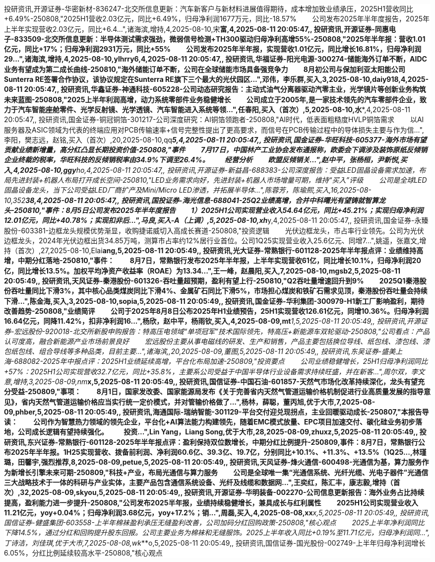 投研资讯,开源证券-华密新材-836247-北交所信息更新：汽车新客户与新材料进展值得期待，成本增加致业绩承压，2025H1营收同比+6.49%-250808,"2025H1营收2.03亿元，同比+6.49%，归母净利润1677万元，同比-18.57%
　　公司发布2025年半年度报告，2025年上半年实现营收2.03亿元，同比+6.4...",诸海滨,增持,4,2025-08-10,宋**富,4,2025-08-11 20:05:47,,
投研资讯,开源证券-同惠电子-833509-北交所信息更新：半导体测试需求强劲，微弱信号检测+TH300驱动归母净利高增55%-250808,"2025年半年报：营收1.01亿元，同比+17%；归母净利润2931万元，同比+55%
　　公司发布2025年半年报，实现营收1.01亿元，同比增长16.81%，归母净利润29...",诸海滨,增持,4,2025-08-10,ylhr******ry6,4,2025-08-11 20:05:47,,
投研资讯,华福证券-阳光电源-300274-储能海外订单不断，AIDC业务有望成为第二成长曲线-250810,"海外储能订单不断，公司在全球储能市场具备强竞争力
　　8月初公司与保加利亚太阳能公司Sunterra RE签署合作协议，该协议规定在Sunterra RE旗下三个最大的光伏园区...",邓伟，李乐群,买入,3,2025-08-10,daiy******918,4,2025-08-11 20:05:47,,
投研资讯,华鑫证券-神通科技-605228-公司动态研究报告：主动式油气分离器驱动汽零主业，光学镜片等创新业务构筑未来蓝图-250808,"2025上半年利润高增，动力系统零部件业务稳健增长
　　公司成立于2005年,是一家技术领先的汽车零部件企业，致力于汽车智能座舱零件、光学反射镜、光学透镜、汽车智能进入系统等领...",任春阳,买入（首次）,5,2025-08-10,水***,4,2025-08-11 20:05:47,,
投研资讯,国金证券-铜冠铜箔-301217-公司深度研究：AI铜箔领跑者-250808,"AI时代，低表面粗糙度HVLP铜箔需求
　　以AI服务器及ASIC领域为代表的终端应用对PCB传输速率+信号完整性提出了更高要求，而信号在PCB传输过程中的导体损失主要与作为信...",李阳，樊志远，赵铭,买入（首次）,20,2025-08-10,qq***5,4,2025-08-11 20:05:47,,
投研资讯,国金证券-华旺科技-605377-海外市场有望贡献业绩新增量，高分红凸显长期投资价值-250808,"事件
　　7月17日，中国林产工业协会发布通报称，欧委会下调涉及装饰原纸反倾销企业终裁的税率，华旺科技的反倾销税率由34.9%下调至26.4%。
　　经营分析
　　欧盟反倾销关...",赵中平，张杨桓，尹新悦,买入,4,2025-08-10,ggy****ho,4,2025-08-11 20:05:47,,
投研资讯,开源证券-新益昌-688383-公司深度报告：受益LED固晶设备需求加速，布局先进封装+机器人布局打开成长空间-250810,"LED业务需求向好，先进封装+机器人市场增量可期，维持“买入”评级
　　公司是全球LED固晶设备龙头，当下公司受益LED厂商扩产及Mini/Micro LED渗透，并拓展半导体...",陈蓉芳，陈瑜熙,买入,16,2025-08-10,352****38,4,2025-08-11 20:05:47,,
投研资讯,国投证券-海光信息-688041-25Q2业绩高增，合并中科曙光有望铸就智算龙头-250810,"事件：8月5日公司发布2025年半年度报告
　　1）2025H1公司实现营业收入54.64亿元，同比+45.21%；实现归母净利润12.01亿元，同比+40.78%；实现扣非后...",马良,买入-A（上调）,5,2025-08-10,xh***y,4,2025-08-11 20:05:47,,
投研资讯,国金证券-永臻股份-603381-边框龙头规模优势渐显，收购捷诺威切入高成长赛道-250808,"投资逻辑
　　光伏边框龙头，市占率行业领先。公司为光伏边框龙头，2024年光伏边框出货34.85万吨，测算市占率约12%居行业首位。公司1Q25实现营业收入25.6亿元、同增7...",姚遥，张嘉文,增持（首次）,27,2025-08-10,Elai******ang,5,2025-08-11 20:05:49,,
投研资讯,光大证券-常熟银行-601128-2025年半年报点评：业绩维持高增，中期分红落地-250810,"事件：
　　8月7日，常熟银行发布2025年半年报，上半年实现营收61亿，同比增长10.1%，归母净利润20亿，同比增长13.5%。加权平均净资产收益率（ROAE）为13.34...",王一峰，赵晨阳,买入,7,2025-08-10,mgs****b2,5,2025-08-11 20:05:49,,
投研资讯,天风证券-秦港股份-601326-吞吐量超预期，盈利有望上行-250810,"Q2吞吐量增速回升到9%
　　2025Q1秦港股份吞吐量同比下滑3%，其中核心品类煤炭同比下滑4%、金属矿石同比下滑5%，市场担心煤炭和铁矿石需求见顶，秦港股份吞吐量会持续下滑...",陈金海,买入,3,2025-08-10,sop****ia,5,2025-08-11 20:05:49,,
投研资讯,国金证券-华利集团-300979-H1新工厂影响盈利，期待改善趋势-250808,"业绩简评
　　公司于2025年8月8日公布2025年H1业绩预告，25H1实现营收126.61亿元，同增10.36%。归母净利润16.64亿元，同降11.42%，扣非净利润16...",杨欣，赵中平，杨雨钦,买入,4,2025-08-09,mt***1,5,2025-08-11 20:05:49,,
投研资讯,开源证券-宏远股份-920018-北交所新股申购报告：特高压电领域“单项冠军”技术国际领先，特高压+新能源车双轮驱动-250808,"公司看点：产品认可度高，融合新能源产业市场前景良好
　　宏远股份主要从事电磁线的研发、生产和销售，产品主要包括换位导线、纸包线、漆包线、漆包纸包线、组合导线等多种品类，目前主要...",诸海滨,,20,2025-08-09,董**图,5,2025-08-11 20:05:49,,
投研资讯,东吴证券-盛美上海-688082-2025年中报点评：2025H1业绩延续高增，平台化布局加速-250809,"投资要点
　　公司业绩稳健增长，25H1归母净利润同比+57%：2025H1公司实现营收32.7亿元，同比+35.8%，主要系公司受益于中国半导体行业设备需求持续旺盛，并在新客...",周尔双，李文意,增持,3,2025-08-09,nm***x,5,2025-08-11 20:05:49,,
投研资讯,国信证券-中国石油-601857-天然气市场化改革持续深化，龙头有望充分受益-250809,"事项：
　　8月1日，国家发改委、国家能源局发布《关于完善省内天然气管道运输价格机制促进行业高质量发展的指导意见》，省内天然气管道运输价格应当实行统一定价模式，并对管输价格做了...",杨林，薛聪，董丙旭,优于大市,7,2025-08-09,phb****er,5,2025-08-11 20:05:49,,
投研资讯,海通国际-瑞纳智能-301129-平台交付迎兑现拐点，主业回暖驱动成长-250807,"本报告导读：
　　公司作为智慧热力领域的领先企业，平台化+AI算法能力构建领先，随着EMC模式放量、EPC项目加速交付、碳化硅业务初步落地，公司成长逻辑有望持续强化。
　　投资...",Lin Yang，Liang Song,优于大市,28,2025-08-09,zhu****xz,5,2025-08-11 20:05:49,,
投研资讯,东兴证券-常熟银行-601128-2025年半年报点评：盈利保持双位数增长，中期分红比例提升-250809,事件：8月7日，常熟银行公布2025年半年报。1H25实现营收、拨备前利润、净利润60.6亿、39.3亿、19.7亿，分别同比+10.1%、+11.3%、+13.5%（1Q25...,林瑾璐，田馨宇,强烈推荐,8,2025-08-09,pet****ue,5,2025-08-11 20:05:49,,
投研资讯,天风证券-烽火通信-600498-光通信为基，算力服务作为新增长引擎未来可期-250809,"科技+产业，布局光通信与算力服务
　　公司是全球唯一集“光通信系统、光纤光缆、光电子器件”光通信三大战略技术于一体的科研与产业实体，主要产品包含通信系统设备、光纤及线缆和数据网...",王奕红，陈汇丰，康志毅,增持（首次）,32,2025-08-09,sky****ou,5,2025-08-11 20:05:49,,
投研资讯,开源证券-华明装备-002270-公司信息更新报告：海外业务占比持续提高，盈利能力进一步提升-250808,"公司发布2025半年报，业绩持续稳健增长，兼具成长与红利属性
　　2025H1公司实现营业收入11.21亿元，yoy+0.04%；归母净利润3.68亿元，yoy+17.2%；销...",周磊,买入,4,2025-08-08,xx***x,5,2025-08-11 20:05:49,,
投研资讯,国信证券-健盛集团-603558-上半年棉袜盈利承压无缝盈利改善，公司加码分红回购政策-250808,"核心观点
　　2025上半年净利润同比下降14.5%，通过分红和回购提升股东回报。公司主要业务为棉袜和无缝服饰。2025上半年收入同比+0.19%至11.71亿元，归母净利润同...",丁诗洁，刘佳琪,优于大市,7,2025-08-08,wk***o,5,2025-08-11 20:05:49,,
投研资讯,国信证券-国光股份-002749-上半年归母净利润增长6.05%，分红比例延续较高水平-250808,"核心观点